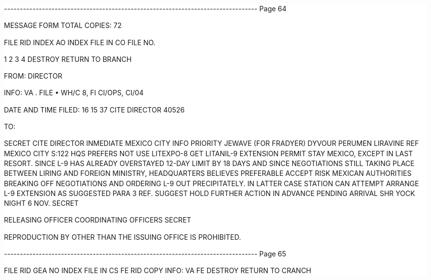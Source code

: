 
-------------------------------------------------------------------------------- Page 64

MESSAGE FORM
TOTAL COPIES: 72

FILE RID
INDEX
AO INDEX
FILE IN CO FILE NO.

1
2
3
4
DESTROY RETURN TO BRANCH

FROM: DIRECTOR

INFO: VA . FILE • WH/C 8, FI CI/OPS, CI/04

DATE AND TIME FILED:
16 15 37 CITE DIRECTOR 40526

TO:

SECRET CITE DIRECTOR
INMEDIATE MEXICO CITY INFO PRIORITY JEWAVE (FOR FRADYER)
DYVOUR PERUMEN LIRAVINE
REF MEXICO CITY S:122
HQS PREFERS NOT USE LITEXPO-8 GET LITANIL-9 EXTENSION PERMIT
STAY MEXICO, EXCEPT IN LAST RESORT. SINCE L-9 HAS ALREADY
OVERSTAYED 12-DAY LIMIT BY 18 DAYS AND SINCE NEGOTIATIONS STILL
TAKING PLACE BETWEEN LIRING AND FOREIGN MINISTRY, HEADQUARTERS
BELIEVES PREFERABLE ACCEPT RISK MEXICAN AUTHORITIES BREAKING
OFF NEGOTIATIONS AND ORDERING L-9 OUT PRECIPITATELY. IN LATTER
CASE STATION CAN ATTEMPT ARRANGE L-9 EXTENSION AS SUGGESTED PARA
3 REF. SUGGEST HOLD FURTHER ACTION IN ADVANCE PENDING ARRIVAL
SHR YOCK NIGHT 6 NOV.
SECRET

RELEASING OFFICER
COORDINATING OFFICERS
SECRET

REPRODUCTION BY OTHER THAN THE ISSUING OFFICE IS PROHIBITED.


-------------------------------------------------------------------------------- Page 65

FILE RID
GEA
NO INDEX
FILE IN CS FE
RID COPY
INFO: VA
FE
DESTROY RETURN TO
CRANCH
